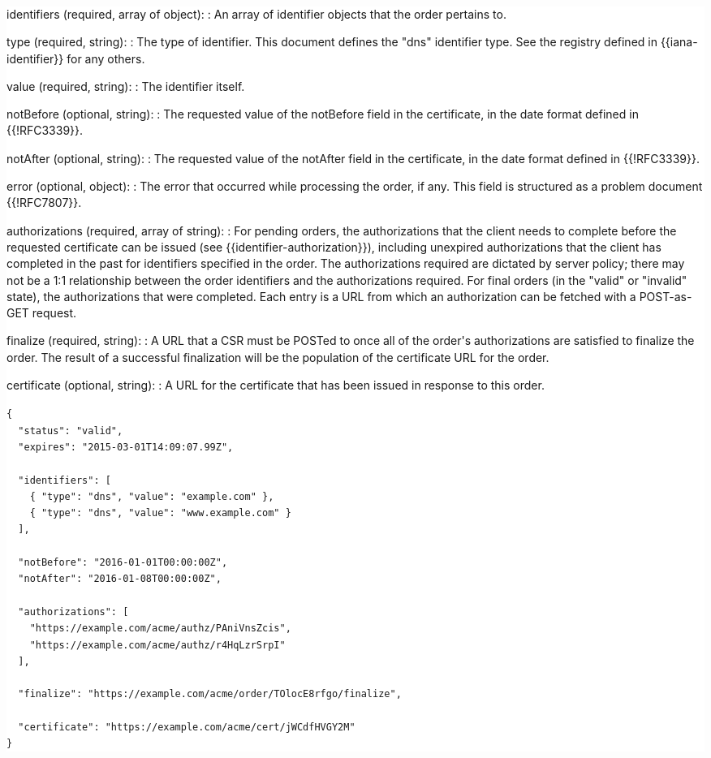 identifiers (required, array of object):
: An array of identifier objects that the order pertains to.

  type (required, string):
  : The type of identifier.  This document defines the "dns"
  identifier type.  See the registry defined in {{iana-identifier}}
  for any others.

  value (required, string):
  : The identifier itself.

notBefore (optional, string):
: The requested value of the notBefore field in the certificate, in the date
format defined in {{!RFC3339}}.

notAfter (optional, string):
: The requested value of the notAfter field in the certificate, in the date
format defined in {{!RFC3339}}.

error (optional, object):
: The error that occurred while processing the order, if any.
This field is structured as a problem document {{!RFC7807}}.

authorizations (required, array of string):
: For pending orders, the authorizations that the client needs to complete
before the requested certificate can be issued (see
{{identifier-authorization}}), including unexpired authorizations that the client has completed in the past for identifiers specified in the order. The authorizations required are dictated by server policy; there may not be a 1:1 relationship between the order identifiers and the authorizations required. For final orders (in the "valid" or "invalid" state), the authorizations that
were completed.  Each entry is a URL from which an authorization can be fetched
with a POST-as-GET request.

finalize (required, string):
: A URL that a CSR must be POSTed to once all of the order's authorizations are
satisfied to finalize the order. The result of a successful finalization will be
the population of the certificate URL for the order.

certificate (optional, string):
: A URL for the certificate that has been issued in response to this order.

~~~~~~~~~~
{
  "status": "valid",
  "expires": "2015-03-01T14:09:07.99Z",

  "identifiers": [
    { "type": "dns", "value": "example.com" },
    { "type": "dns", "value": "www.example.com" }
  ],

  "notBefore": "2016-01-01T00:00:00Z",
  "notAfter": "2016-01-08T00:00:00Z",

  "authorizations": [
    "https://example.com/acme/authz/PAniVnsZcis",
    "https://example.com/acme/authz/r4HqLzrSrpI"
  ],

  "finalize": "https://example.com/acme/order/TOlocE8rfgo/finalize",

  "certificate": "https://example.com/acme/cert/jWCdfHVGY2M"
}
~~~~~~~~~~
